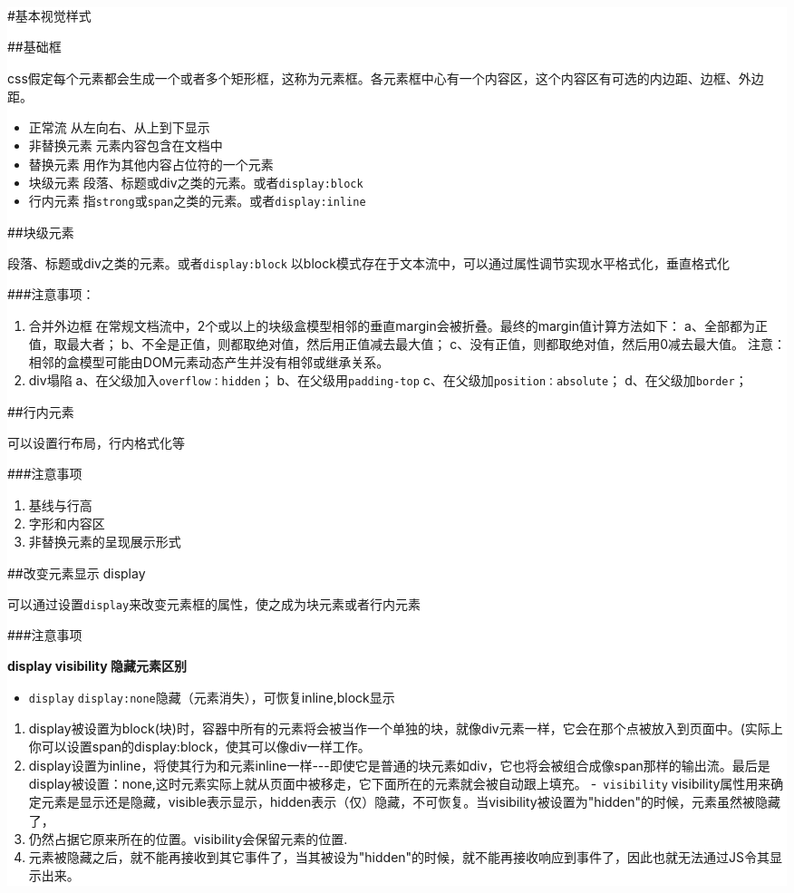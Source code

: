 #基本视觉样式

##基础框

css假定每个元素都会生成一个或者多个矩形框，这称为元素框。各元素框中心有一个内容区，这个内容区有可选的内边距、边框、外边距。

- 正常流  从左向右、从上到下显示
- 非替换元素  元素内容包含在文档中
- 替换元素  用作为其他内容占位符的一个元素
- 块级元素  段落、标题或div之类的元素。或者`display:block`
- 行内元素  指`strong`或`span`之类的元素。或者`display:inline`

##块级元素

段落、标题或div之类的元素。或者`display:block`
以block模式存在于文本流中，可以通过属性调节实现水平格式化，垂直格式化

###注意事项：

1. 合并外边框
在常规文档流中，2个或以上的块级盒模型相邻的垂直margin会被折叠。最终的margin值计算方法如下：
a、全部都为正值，取最大者；
b、不全是正值，则都取绝对值，然后用正值减去最大值；
c、没有正值，则都取绝对值，然后用0减去最大值。
注意：相邻的盒模型可能由DOM元素动态产生并没有相邻或继承关系。
2. div塌陷
a、在父级加入`overflow：hidden`；
b、在父级用`padding-top`
c、在父级加`position：absolute`；
d、在父级加`border`；

##行内元素

可以设置行布局，行内格式化等

###注意事项

1. 基线与行高
2. 字形和内容区
3. 非替换元素的呈现展示形式

##改变元素显示 display

可以通过设置`display`来改变元素框的属性，使之成为块元素或者行内元素

###注意事项

**display visibility 隐藏元素区别**

- `display`
`display:none`隐藏（元素消失），可恢复inline,block显示
1. display被设置为block(块)时，容器中所有的元素将会被当作一个单独的块，就像div元素一样，它会在那个点被放入到页面中。(实际上你可以设置span的display:block，使其可以像div一样工作。
2. display设置为inline，将使其行为和元素inline一样---即使它是普通的块元素如div，它也将会被组合成像span那样的输出流。最后是display被设置：none,这时元素实际上就从页面中被移走，它下面所在的元素就会被自动跟上填充。
-` visibility`
visibility属性用来确定元素是显示还是隐藏，visible表示显示，hidden表示（仅）隐藏，不可恢复。当visibility被设置为"hidden"的时候，元素虽然被隐藏了，
1. 仍然占据它原来所在的位置。visibility会保留元素的位置.
2. 元素被隐藏之后，就不能再接收到其它事件了，当其被设为"hidden"的时候，就不能再接收响应到事件了，因此也就无法通过JS令其显示出来。
